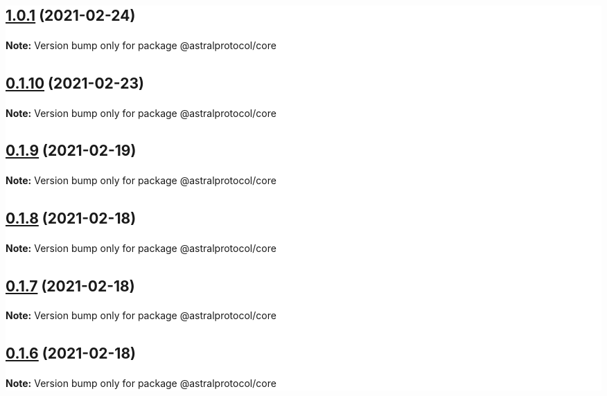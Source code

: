 

## [1.0.1](https://github.com/AstralProtocol/astralprotocol/compare/@astralprotocol/core@0.1.10...@astralprotocol/core@1.0.1) (2021-02-24)

**Note:** Version bump only for package @astralprotocol/core





## [0.1.10](https://github.com/AstralProtocol/astralprotocol/compare/@astralprotocol/core@0.1.9...@astralprotocol/core@0.1.10) (2021-02-23)

**Note:** Version bump only for package @astralprotocol/core





## [0.1.9](https://github.com/AstralProtocol/astralprotocol/compare/@astralprotocol/core@0.1.8...@astralprotocol/core@0.1.9) (2021-02-19)

**Note:** Version bump only for package @astralprotocol/core





## [0.1.8](https://github.com/AstralProtocol/astralprotocol/compare/@astralprotocol/core@0.1.7...@astralprotocol/core@0.1.8) (2021-02-18)

**Note:** Version bump only for package @astralprotocol/core





## [0.1.7](https://github.com/AstralProtocol/astralprotocol/compare/@astralprotocol/core@0.1.6...@astralprotocol/core@0.1.7) (2021-02-18)

**Note:** Version bump only for package @astralprotocol/core





## [0.1.6](https://github.com/AstralProtocol/astralprotocol/compare/@astralprotocol/core@0.1.5...@astralprotocol/core@0.1.6) (2021-02-18)

**Note:** Version bump only for package @astralprotocol/core



